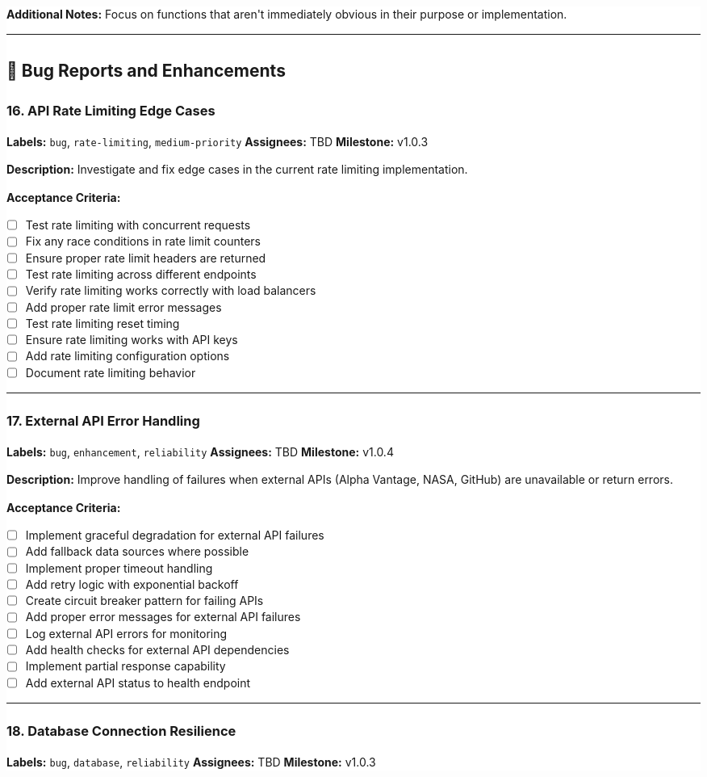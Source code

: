 **Additional Notes:**
Focus on functions that aren't immediately obvious in their purpose or implementation.

---

## 🐛 Bug Reports and Enhancements

### 16. API Rate Limiting Edge Cases
**Labels:** `bug`, `rate-limiting`, `medium-priority`
**Assignees:** TBD
**Milestone:** v1.0.3

**Description:**
Investigate and fix edge cases in the current rate limiting implementation.

**Acceptance Criteria:**
- [ ] Test rate limiting with concurrent requests
- [ ] Fix any race conditions in rate limit counters
- [ ] Ensure proper rate limit headers are returned
- [ ] Test rate limiting across different endpoints
- [ ] Verify rate limiting works correctly with load balancers
- [ ] Add proper rate limit error messages
- [ ] Test rate limiting reset timing
- [ ] Ensure rate limiting works with API keys
- [ ] Add rate limiting configuration options
- [ ] Document rate limiting behavior

---

### 17. External API Error Handling
**Labels:** `bug`, `enhancement`, `reliability`
**Assignees:** TBD
**Milestone:** v1.0.4

**Description:**
Improve handling of failures when external APIs (Alpha Vantage, NASA, GitHub) are unavailable or return errors.

**Acceptance Criteria:**
- [ ] Implement graceful degradation for external API failures
- [ ] Add fallback data sources where possible
- [ ] Implement proper timeout handling
- [ ] Add retry logic with exponential backoff
- [ ] Create circuit breaker pattern for failing APIs
- [ ] Add proper error messages for external API failures
- [ ] Log external API errors for monitoring
- [ ] Add health checks for external API dependencies
- [ ] Implement partial response capability
- [ ] Add external API status to health endpoint

---

### 18. Database Connection Resilience
**Labels:** `bug`, `database`, `reliability`
**Assignees:** TBD
**Milestone:** v1.0.3

